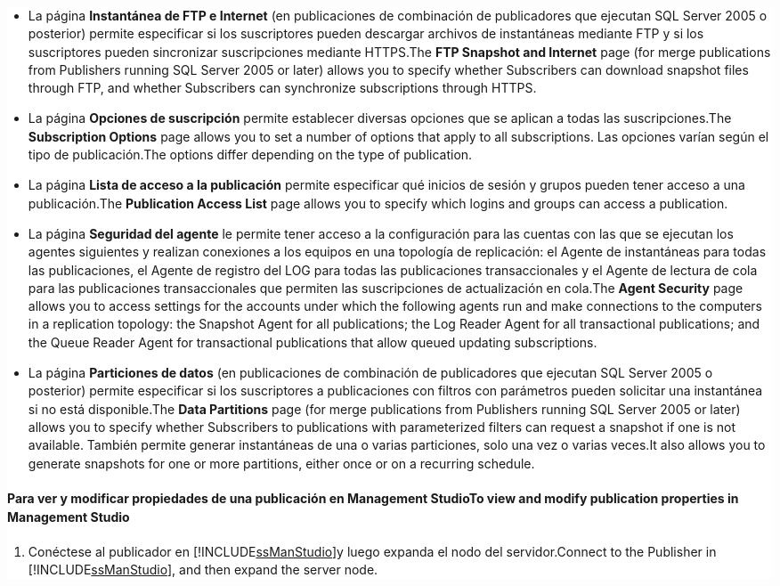 -   <span data-ttu-id="de35e-131">La página **Instantánea de FTP e Internet** (en publicaciones de combinación de publicadores que ejecutan SQL Server 2005 o posterior) permite especificar si los suscriptores pueden descargar archivos de instantáneas mediante FTP y si los suscriptores pueden sincronizar suscripciones mediante HTTPS.</span><span class="sxs-lookup"><span data-stu-id="de35e-131">The **FTP Snapshot and Internet** page (for merge publications from Publishers running SQL Server 2005 or later) allows you to specify whether Subscribers can download snapshot files through FTP, and whether Subscribers can synchronize subscriptions through HTTPS.</span></span>  
  
-   <span data-ttu-id="de35e-132">La página **Opciones de suscripción** permite establecer diversas opciones que se aplican a todas las suscripciones.</span><span class="sxs-lookup"><span data-stu-id="de35e-132">The **Subscription Options** page allows you to set a number of options that apply to all subscriptions.</span></span> <span data-ttu-id="de35e-133">Las opciones varían según el tipo de publicación.</span><span class="sxs-lookup"><span data-stu-id="de35e-133">The options differ depending on the type of publication.</span></span>  
  
-   <span data-ttu-id="de35e-134">La página **Lista de acceso a la publicación** permite especificar qué inicios de sesión y grupos pueden tener acceso a una publicación.</span><span class="sxs-lookup"><span data-stu-id="de35e-134">The **Publication Access List** page allows you to specify which logins and groups can access a publication.</span></span>  
  
-   <span data-ttu-id="de35e-135">La página **Seguridad del agente** le permite tener acceso a la configuración para las cuentas con las que se ejecutan los agentes siguientes y realizan conexiones a los equipos en una topología de replicación: el Agente de instantáneas para todas las publicaciones, el Agente de registro del LOG para todas las publicaciones transaccionales y el Agente de lectura de cola para las publicaciones transaccionales que permiten las suscripciones de actualización en cola.</span><span class="sxs-lookup"><span data-stu-id="de35e-135">The **Agent Security** page allows you to access settings for the accounts under which the following agents run and make connections to the computers in a replication topology: the Snapshot Agent for all publications; the Log Reader Agent for all transactional publications; and the Queue Reader Agent for transactional publications that allow queued updating subscriptions.</span></span>  
  
-   <span data-ttu-id="de35e-136">La página **Particiones de datos** (en publicaciones de combinación de publicadores que ejecutan SQL Server 2005 o posterior) permite especificar si los suscriptores a publicaciones con filtros con parámetros pueden solicitar una instantánea si no está disponible.</span><span class="sxs-lookup"><span data-stu-id="de35e-136">The **Data Partitions** page (for merge publications from Publishers running SQL Server 2005 or later) allows you to specify whether Subscribers to publications with parameterized filters can request a snapshot if one is not available.</span></span> <span data-ttu-id="de35e-137">También permite generar instantáneas de una o varias particiones, solo una vez o varias veces.</span><span class="sxs-lookup"><span data-stu-id="de35e-137">It also allows you to generate snapshots for one or more partitions, either once or on a recurring schedule.</span></span>  
  
#### <a name="to-view-and-modify-publication-properties-in-management-studio"></a><span data-ttu-id="de35e-138">Para ver y modificar propiedades de una publicación en Management Studio</span><span class="sxs-lookup"><span data-stu-id="de35e-138">To view and modify publication properties in Management Studio</span></span>  
  
1.  <span data-ttu-id="de35e-139">Conéctese al publicador en [!INCLUDE[ssManStudio](../../../includes/ssmanstudio-md.md)]y luego expanda el nodo del servidor.</span><span class="sxs-lookup"><span data-stu-id="de35e-139">Connect to the Publisher in [!INCLUDE[ssManStudio](../../../includes/ssmanstudio-md.md)], and then expand the server node.</span></span>  
  
